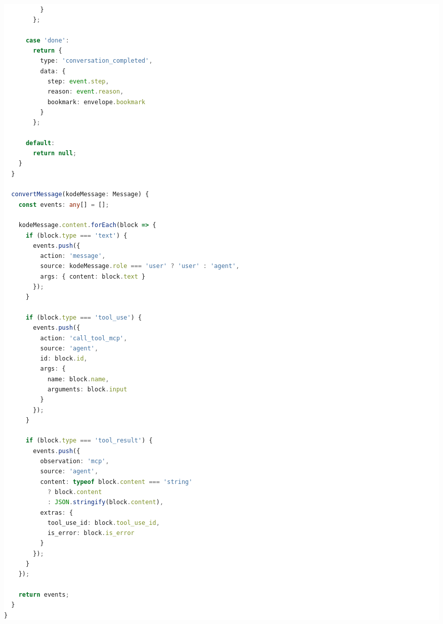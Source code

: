 ```typescript
          }
        };
        
      case 'done':
        return {
          type: 'conversation_completed',
          data: {
            step: event.step,
            reason: event.reason,
            bookmark: envelope.bookmark
          }
        };
        
      default:
        return null;
    }
  }
  
  convertMessage(kodeMessage: Message) {
    const events: any[] = [];
    
    kodeMessage.content.forEach(block => {
      if (block.type === 'text') {
        events.push({
          action: 'message',
          source: kodeMessage.role === 'user' ? 'user' : 'agent',
          args: { content: block.text }
        });
      }
      
      if (block.type === 'tool_use') {
        events.push({
          action: 'call_tool_mcp',
          source: 'agent',
          id: block.id,
          args: {
            name: block.name,
            arguments: block.input
          }
        });
      }
      
      if (block.type === 'tool_result') {
        events.push({
          observation: 'mcp',
          source: 'agent',
          content: typeof block.content === 'string' 
            ? block.content 
            : JSON.stringify(block.content),
          extras: {
            tool_use_id: block.tool_use_id,
            is_error: block.is_error
          }
        });
      }
    });
    
    return events;
  }
}
```
